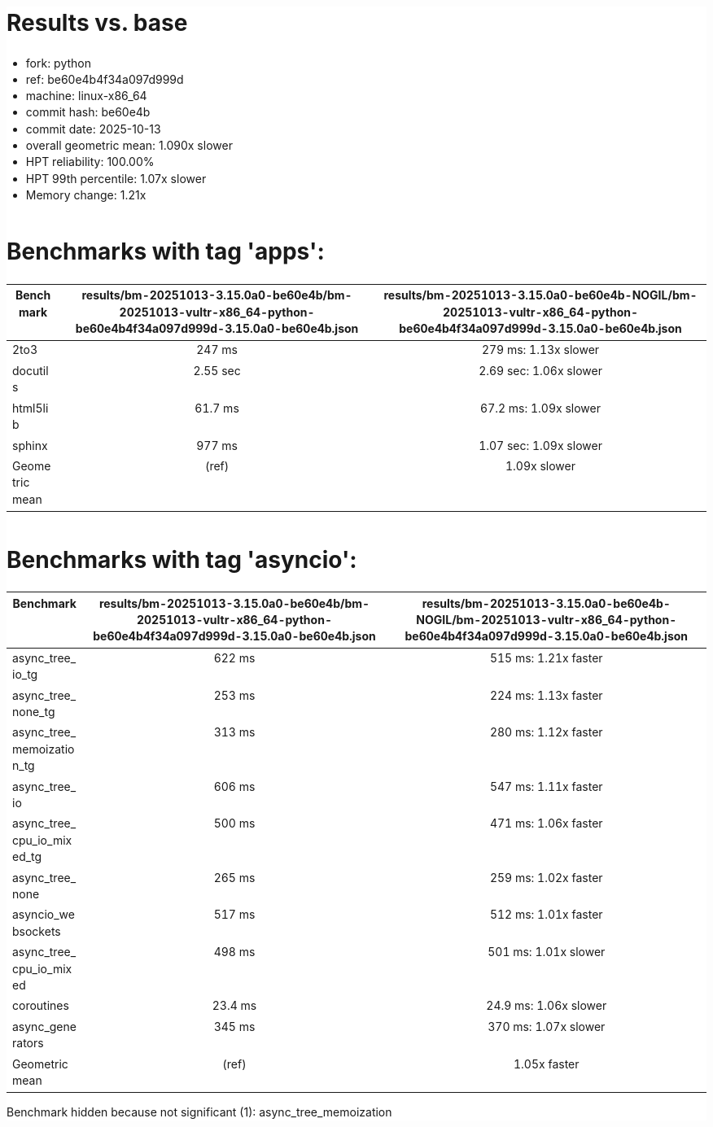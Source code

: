 # Results vs. base

- fork: python
- ref: be60e4b4f34a097d999d
- machine: linux-x86_64
- commit hash: be60e4b
- commit date: 2025-10-13
- overall geometric mean: 1.090x slower
- HPT reliability: 100.00%
- HPT 99th percentile: 1.07x slower
- Memory change: 1.21x

Benchmarks with tag 'apps':
===========================

| Benchmark      | results/bm-20251013-3.15.0a0-be60e4b/bm-20251013-vultr-x86_64-python-be60e4b4f34a097d999d-3.15.0a0-be60e4b.json | results/bm-20251013-3.15.0a0-be60e4b-NOGIL/bm-20251013-vultr-x86_64-python-be60e4b4f34a097d999d-3.15.0a0-be60e4b.json |
|----------------|:---------------------------------------------------------------------------------------------------------------:|:---------------------------------------------------------------------------------------------------------------------:|
| 2to3           | 247 ms                                                                                                          | 279 ms: 1.13x slower                                                                                                  |
| docutils       | 2.55 sec                                                                                                        | 2.69 sec: 1.06x slower                                                                                                |
| html5lib       | 61.7 ms                                                                                                         | 67.2 ms: 1.09x slower                                                                                                 |
| sphinx         | 977 ms                                                                                                          | 1.07 sec: 1.09x slower                                                                                                |
| Geometric mean | (ref)                                                                                                           | 1.09x slower                                                                                                          |

Benchmarks with tag 'asyncio':
==============================

| Benchmark                  | results/bm-20251013-3.15.0a0-be60e4b/bm-20251013-vultr-x86_64-python-be60e4b4f34a097d999d-3.15.0a0-be60e4b.json | results/bm-20251013-3.15.0a0-be60e4b-NOGIL/bm-20251013-vultr-x86_64-python-be60e4b4f34a097d999d-3.15.0a0-be60e4b.json |
|----------------------------|:---------------------------------------------------------------------------------------------------------------:|:---------------------------------------------------------------------------------------------------------------------:|
| async_tree_io_tg           | 622 ms                                                                                                          | 515 ms: 1.21x faster                                                                                                  |
| async_tree_none_tg         | 253 ms                                                                                                          | 224 ms: 1.13x faster                                                                                                  |
| async_tree_memoization_tg  | 313 ms                                                                                                          | 280 ms: 1.12x faster                                                                                                  |
| async_tree_io              | 606 ms                                                                                                          | 547 ms: 1.11x faster                                                                                                  |
| async_tree_cpu_io_mixed_tg | 500 ms                                                                                                          | 471 ms: 1.06x faster                                                                                                  |
| async_tree_none            | 265 ms                                                                                                          | 259 ms: 1.02x faster                                                                                                  |
| asyncio_websockets         | 517 ms                                                                                                          | 512 ms: 1.01x faster                                                                                                  |
| async_tree_cpu_io_mixed    | 498 ms                                                                                                          | 501 ms: 1.01x slower                                                                                                  |
| coroutines                 | 23.4 ms                                                                                                         | 24.9 ms: 1.06x slower                                                                                                 |
| async_generators           | 345 ms                                                                                                          | 370 ms: 1.07x slower                                                                                                  |
| Geometric mean             | (ref)                                                                                                           | 1.05x faster                                                                                                          |

Benchmark hidden because not significant (1): async_tree_memoization
